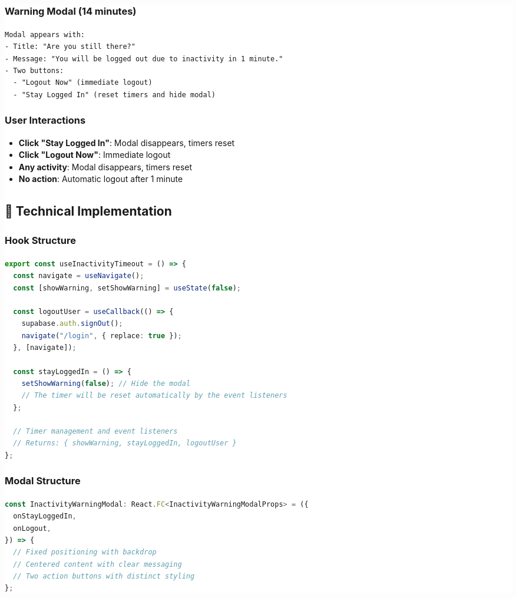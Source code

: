 ### Warning Modal (14 minutes)

```
Modal appears with:
- Title: "Are you still there?"
- Message: "You will be logged out due to inactivity in 1 minute."
- Two buttons:
  - "Logout Now" (immediate logout)
  - "Stay Logged In" (reset timers and hide modal)
```

### User Interactions

- **Click "Stay Logged In"**: Modal disappears, timers reset
- **Click "Logout Now"**: Immediate logout
- **Any activity**: Modal disappears, timers reset
- **No action**: Automatic logout after 1 minute

## 🔧 Technical Implementation

### Hook Structure

```typescript
export const useInactivityTimeout = () => {
  const navigate = useNavigate();
  const [showWarning, setShowWarning] = useState(false);

  const logoutUser = useCallback(() => {
    supabase.auth.signOut();
    navigate("/login", { replace: true });
  }, [navigate]);

  const stayLoggedIn = () => {
    setShowWarning(false); // Hide the modal
    // The timer will be reset automatically by the event listeners
  };

  // Timer management and event listeners
  // Returns: { showWarning, stayLoggedIn, logoutUser }
};
```

### Modal Structure

```typescript
const InactivityWarningModal: React.FC<InactivityWarningModalProps> = ({
  onStayLoggedIn,
  onLogout,
}) => {
  // Fixed positioning with backdrop
  // Centered content with clear messaging
  // Two action buttons with distinct styling
};
```
